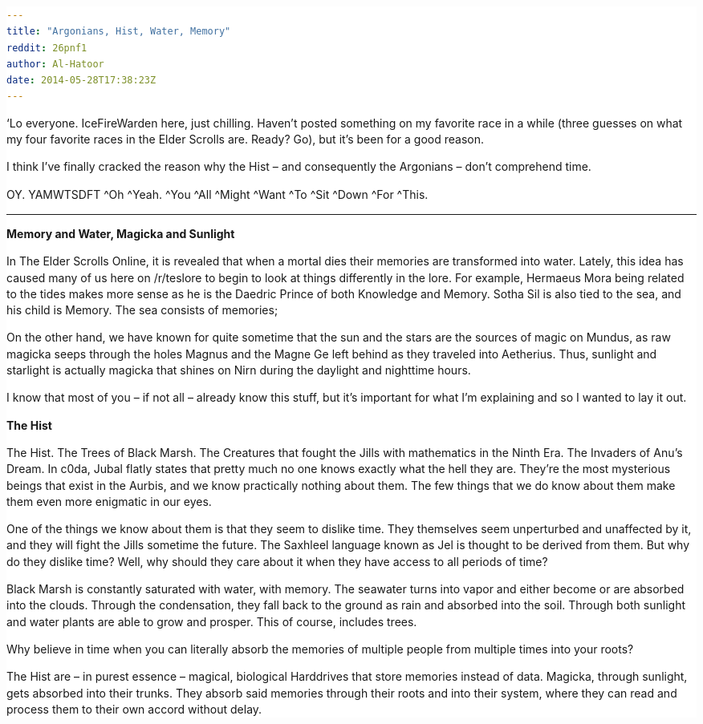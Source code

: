 ```yaml
---
title: "Argonians, Hist, Water, Memory"
reddit: 26pnf1
author: Al-Hatoor
date: 2014-05-28T17:38:23Z
---
```


‘Lo everyone. IceFireWarden here, just chilling. Haven’t posted something on my favorite race in a while (three guesses on what my four favorite races in the Elder Scrolls are. Ready? Go), but it’s been for a good reason.

I think I’ve finally cracked the reason why the Hist – and consequently the Argonians –  don’t comprehend time.

OY. YAMWTSDFT ^Oh ^Yeah. ^You ^All ^Might ^Want ^To ^Sit ^Down ^For ^This.
___________________________________________________________

**Memory and Water, Magicka and Sunlight**

In The Elder Scrolls Online, it is revealed that when a mortal dies their memories are transformed into water. Lately, this idea has caused many of us here on /r/teslore to begin to look at things differently in the lore. For example, Hermaeus Mora being related to the tides makes more sense as he is the Daedric Prince of both Knowledge and Memory. Sotha Sil is also tied to the sea, and his child is Memory. The sea consists of memories;

On the other hand, we have known for quite sometime that the sun and the stars are the sources of magic on Mundus, as raw magicka seeps through the holes Magnus and the Magne Ge left behind as they traveled into Aetherius. Thus, sunlight and starlight is actually magicka that shines on Nirn during the daylight and nighttime hours.

I know that most of you – if not all – already know this stuff, but it’s important for what I’m explaining and so I wanted to lay it out.

**The Hist**

The Hist. The Trees of Black Marsh. The Creatures that fought the Jills with mathematics in the Ninth Era. The Invaders of Anu’s Dream. In c0da, Jubal flatly states that pretty much no one knows exactly what the hell they are. They’re the most mysterious beings that exist in the Aurbis, and we know practically nothing about them. The few things that we do know about them make them even more enigmatic in our eyes.

One of the things we know about them is that they seem to dislike time. They themselves seem unperturbed and unaffected by it, and they will fight the Jills sometime the future. The Saxhleel language known as Jel is thought to be derived from them. But why do they dislike time? Well, why should they care about it when they have access to all periods of time?

Black Marsh is constantly saturated with water, with memory. The seawater turns into vapor and either become or are absorbed into the clouds. Through the condensation, they fall back to the ground as rain and absorbed into the soil. Through both sunlight and water plants are able to grow and prosper. This of course, includes trees.

Why believe in time when you can literally absorb the memories of multiple people from multiple times into your roots?

The Hist are – in purest essence – magical, biological Harddrives that store memories instead of data. Magicka, through sunlight, gets absorbed into their trunks. They absorb said memories through their roots and into their system, where they can read and process them to their own accord without delay.
